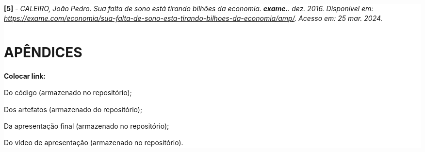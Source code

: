 **[5]** - _CALEIRO, João Pedro. Sua falta de sono está tirando bilhões da economia. **exame.**. dez. 2016. Disponível em: <https://exame.com/economia/sua-falta-de-sono-esta-tirando-bilhoes-da-economia/amp/>. Acesso em: 25 mar. 2024._

# APÊNDICES

**Colocar link:**

Do código (armazenado no repositório);

Dos artefatos (armazenado do repositório);

Da apresentação final (armazenado no repositório);

Do vídeo de apresentação (armazenado no repositório).
